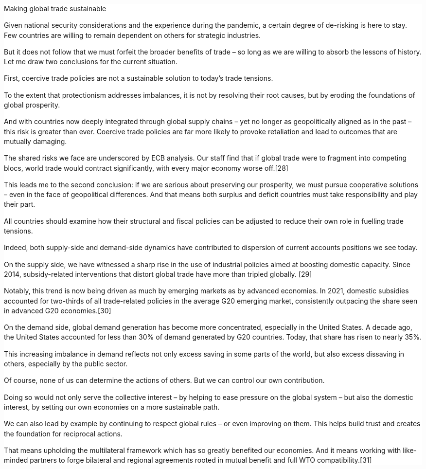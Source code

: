 Making global trade sustainable

Given national security considerations and the experience during the pandemic, a certain degree of de-risking is here to stay. Few countries are willing to remain dependent on others for strategic industries.

But it does not follow that we must forfeit the broader benefits of trade – so long as we are willing to absorb the lessons of history. Let me draw two conclusions for the current situation.

First, coercive trade policies are not a sustainable solution to today’s trade tensions.

To the extent that protectionism addresses imbalances, it is not by resolving their root causes, but by eroding the foundations of global prosperity.

And with countries now deeply integrated through global supply chains – yet no longer as geopolitically aligned as in the past – this risk is greater than ever. Coercive trade policies are far more likely to provoke retaliation and lead to outcomes that are mutually damaging.

The shared risks we face are underscored by ECB analysis. Our staff find that if global trade were to fragment into competing blocs, world trade would contract significantly, with every major economy worse off.[28] 

This leads me to the second conclusion: if we are serious about preserving our prosperity, we must pursue cooperative solutions – even in the face of geopolitical differences. And that means both surplus and deficit countries must take responsibility and play their part.

All countries should examine how their structural and fiscal policies can be adjusted to reduce their own role in fuelling trade tensions.

Indeed, both supply-side and demand-side dynamics have contributed to dispersion of current accounts positions we see today.

On the supply side, we have witnessed a sharp rise in the use of industrial policies aimed at boosting domestic capacity. Since 2014, subsidy-related interventions that distort global trade have more than tripled globally. [29] 

Notably, this trend is now being driven as much by emerging markets as by advanced economies. In 2021, domestic subsidies accounted for two-thirds of all trade-related policies in the average G20 emerging market, consistently outpacing the share seen in advanced G20 economies.[30]

On the demand side, global demand generation has become more concentrated, especially in the United States. A decade ago, the United States accounted for less than 30% of demand generated by G20 countries. Today, that share has risen to nearly 35%. 

This increasing imbalance in demand reflects not only excess saving in some parts of the world, but also excess dissaving in others, especially by the public sector.

Of course, none of us can determine the actions of others. But we can control our own contribution. 

Doing so would not only serve the collective interest – by helping to ease pressure on the global system – but also the domestic interest, by setting our own economies on a more sustainable path. 

We can also lead by example by continuing to respect global rules – or even improving on them. This helps build trust and creates the foundation for reciprocal actions.

That means upholding the multilateral framework which has so greatly benefited our economies. And it means working with like-minded partners to forge bilateral and regional agreements rooted in mutual benefit and full WTO compatibility.[31]
